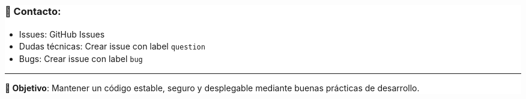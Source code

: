 ### 📧 Contacto:
- Issues: GitHub Issues
- Dudas técnicas: Crear issue con label `question`
- Bugs: Crear issue con label `bug`

---

**🎯 Objetivo**: Mantener un código estable, seguro y desplegable mediante buenas prácticas de desarrollo.
